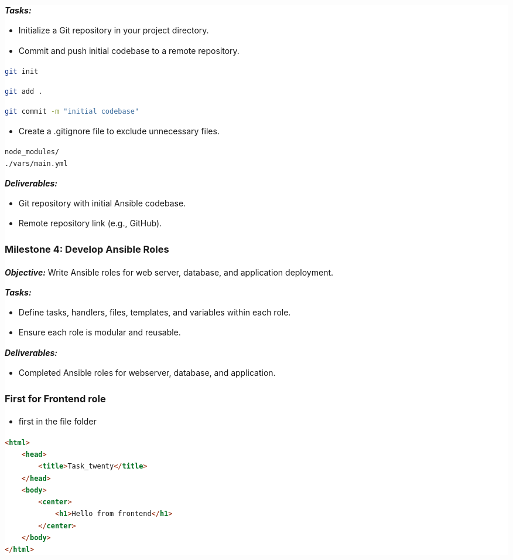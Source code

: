 ***Tasks:***

+ Initialize a Git repository in your project directory.

+ Commit and push initial codebase to a remote repository.

```sh
git init
```
```sh
git add .
```
```sh
git commit -m "initial codebase"
```
+ Create a .gitignore file to exclude unnecessary files.

```.gitignore
node_modules/
./vars/main.yml
```
***Deliverables:***

+ Git repository with initial Ansible codebase.

+ Remote repository link (e.g., GitHub).

### Milestone 4: Develop Ansible Roles

***Objective:*** Write Ansible roles for web server, database, and application deployment.

***Tasks:***

+ Define tasks, handlers, files, templates, and variables within each role.

+ Ensure each role is modular and reusable.

***Deliverables:***

+ Completed Ansible roles for webserver, database, and application.


### First for Frontend role

+ first in the file folder 

```html
<html>
    <head>
        <title>Task_twenty</title>
    </head>
    <body>
        <center>
            <h1>Hello from frontend</h1>
        </center>
    </body>
</html>

```
